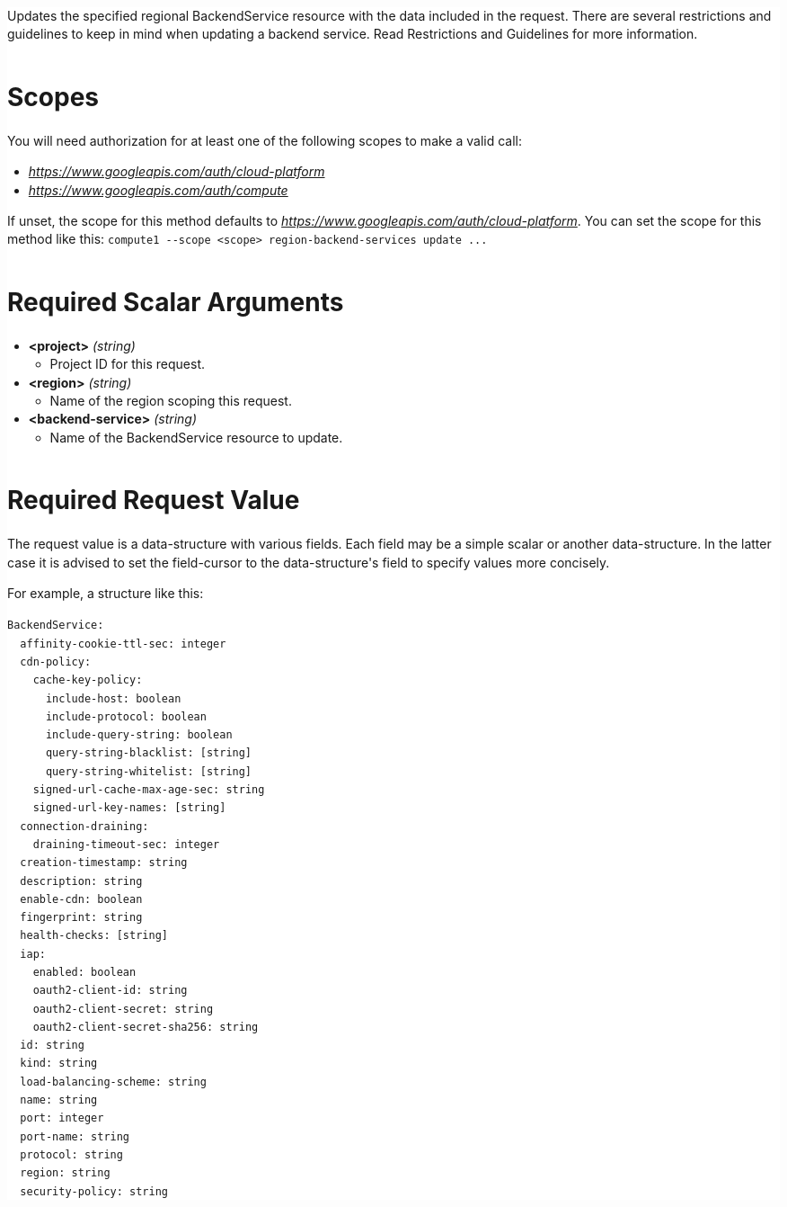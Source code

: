 Updates the specified regional BackendService resource with the data included in the request. There are several restrictions and guidelines to keep in mind when updating a backend service. Read  Restrictions and Guidelines for more information.
# Scopes

You will need authorization for at least one of the following scopes to make a valid call:

* *https://www.googleapis.com/auth/cloud-platform*
* *https://www.googleapis.com/auth/compute*

If unset, the scope for this method defaults to *https://www.googleapis.com/auth/cloud-platform*.
You can set the scope for this method like this: `compute1 --scope <scope> region-backend-services update ...`
# Required Scalar Arguments
* **&lt;project&gt;** *(string)*
    - Project ID for this request.
* **&lt;region&gt;** *(string)*
    - Name of the region scoping this request.
* **&lt;backend-service&gt;** *(string)*
    - Name of the BackendService resource to update.
# Required Request Value

The request value is a data-structure with various fields. Each field may be a simple scalar or another data-structure.
In the latter case it is advised to set the field-cursor to the data-structure's field to specify values more concisely.

For example, a structure like this:
```
BackendService:
  affinity-cookie-ttl-sec: integer
  cdn-policy:
    cache-key-policy:
      include-host: boolean
      include-protocol: boolean
      include-query-string: boolean
      query-string-blacklist: [string]
      query-string-whitelist: [string]
    signed-url-cache-max-age-sec: string
    signed-url-key-names: [string]
  connection-draining:
    draining-timeout-sec: integer
  creation-timestamp: string
  description: string
  enable-cdn: boolean
  fingerprint: string
  health-checks: [string]
  iap:
    enabled: boolean
    oauth2-client-id: string
    oauth2-client-secret: string
    oauth2-client-secret-sha256: string
  id: string
  kind: string
  load-balancing-scheme: string
  name: string
  port: integer
  port-name: string
  protocol: string
  region: string
  security-policy: string
```